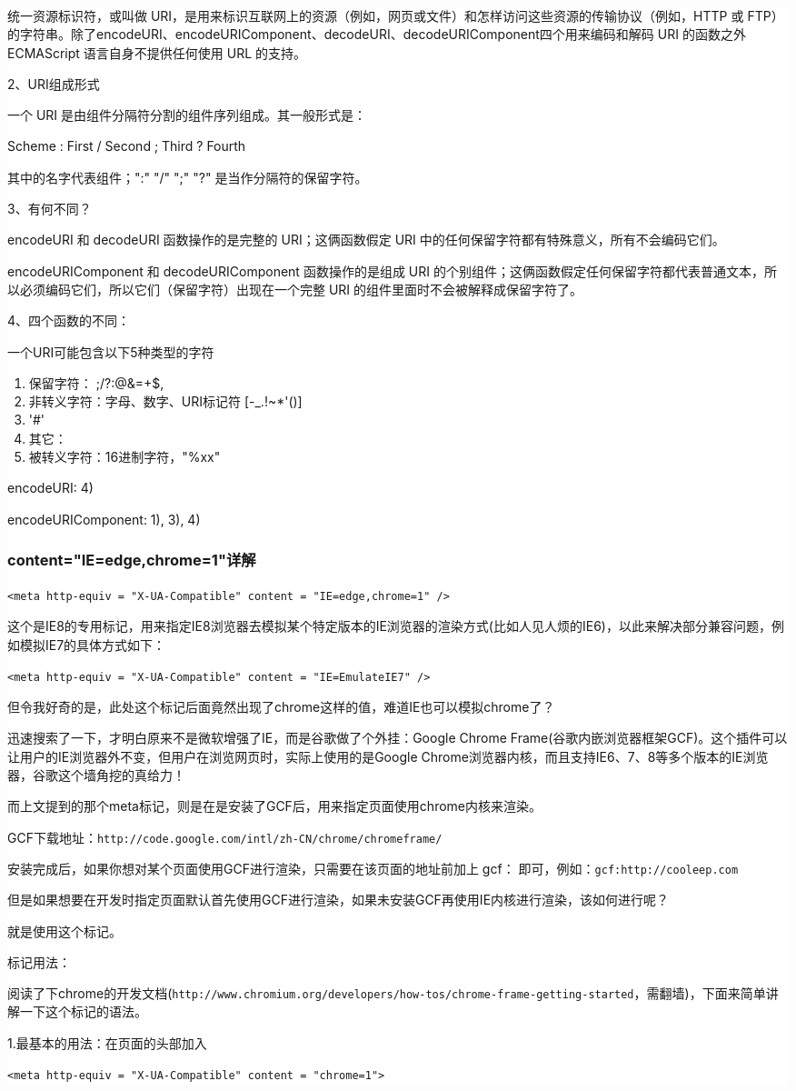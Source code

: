统一资源标识符，或叫做 URI，是用来标识互联网上的资源（例如，网页或文件）和怎样访问这些资源的传输协议（例如，HTTP 或 FTP）的字符串。除了encodeURI、encodeURIComponent、decodeURI、decodeURIComponent四个用来编码和解码 URI 的函数之外 ECMAScript 语言自身不提供任何使用 URL 的支持。

2、URI组成形式

一个 URI 是由组件分隔符分割的组件序列组成。其一般形式是：

Scheme : First / Second ; Third ? Fourth

其中的名字代表组件；":"  "/"  ";"  "?" 是当作分隔符的保留字符。

3、有何不同？

encodeURI 和 decodeURI 函数操作的是完整的 URI；这俩函数假定 URI 中的任何保留字符都有特殊意义，所有不会编码它们。

encodeURIComponent 和 decodeURIComponent 函数操作的是组成 URI 的个别组件；这俩函数假定任何保留字符都代表普通文本，所以必须编码它们，所以它们（保留字符）出现在一个完整 URI 的组件里面时不会被解释成保留字符了。

4、四个函数的不同：

一个URI可能包含以下5种类型的字符

1) 保留字符： ;/?:@&=+$,
2) 非转义字符：字母、数字、URI标记符 [-_.!~*'()]
3) '#'
4) 其它：
5) 被转义字符：16进制字符，"%xx"

encodeURI: 4)

encodeURIComponent: 1), 3), 4)

### content="IE=edge,chrome=1"详解

`<meta http-equiv = "X-UA-Compatible" content = "IE=edge,chrome=1" />`

这个是IE8的专用标记，用来指定IE8浏览器去模拟某个特定版本的IE浏览器的渲染方式(比如人见人烦的IE6)，以此来解决部分兼容问题，例如模拟IE7的具体方式如下：

`<meta http-equiv = "X-UA-Compatible" content = "IE=EmulateIE7" />`

但令我好奇的是，此处这个标记后面竟然出现了chrome这样的值，难道IE也可以模拟chrome了？

迅速搜索了一下，才明白原来不是微软增强了IE，而是谷歌做了个外挂：Google Chrome Frame(谷歌内嵌浏览器框架GCF)。这个插件可以让用户的IE浏览器外不变，但用户在浏览网页时，实际上使用的是Google Chrome浏览器内核，而且支持IE6、7、8等多个版本的IE浏览器，谷歌这个墙角挖的真给力！

而上文提到的那个meta标记，则是在是安装了GCF后，用来指定页面使用chrome内核来渲染。

GCF下载地址：`http://code.google.com/intl/zh-CN/chrome/chromeframe/`

安装完成后，如果你想对某个页面使用GCF进行渲染，只需要在该页面的地址前加上 gcf： 即可，例如：`gcf:http://cooleep.com`

但是如果想要在开发时指定页面默认首先使用GCF进行渲染，如果未安装GCF再使用IE内核进行渲染，该如何进行呢？

就是使用这个标记。

标记用法：

阅读了下chrome的开发文档(`http://www.chromium.org/developers/how-tos/chrome-frame-getting-started`，需翻墙)，下面来简单讲解一下这个标记的语法。

1.最基本的用法：在页面的头部加入

`<meta http-equiv = "X-UA-Compatible" content = "chrome=1">`
